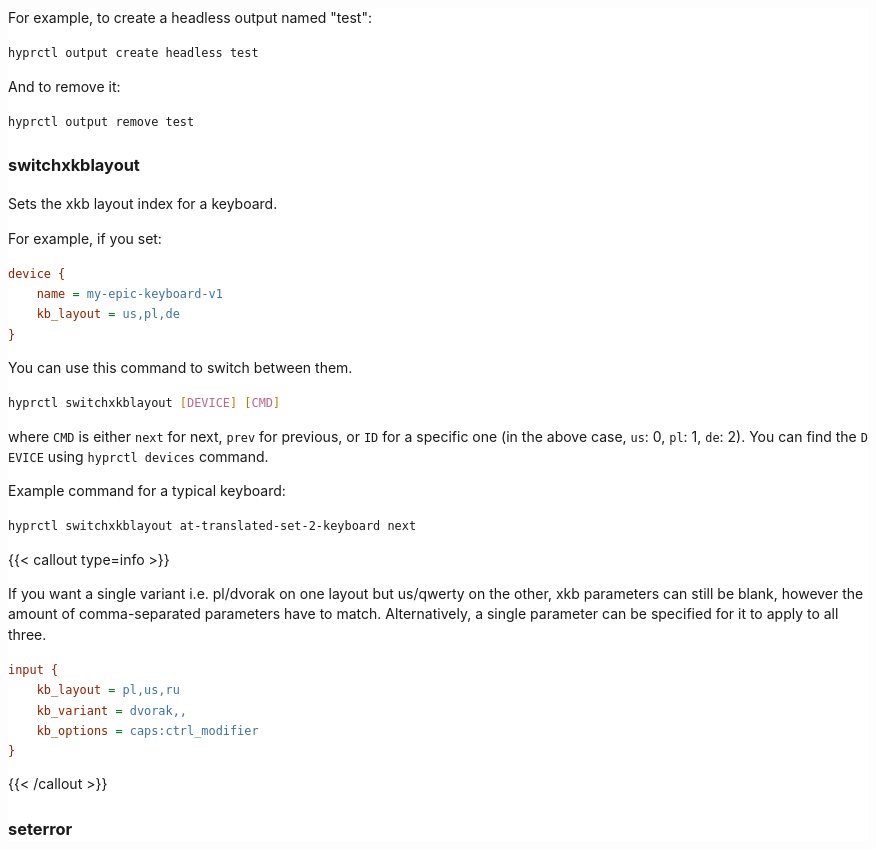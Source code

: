 For example, to create a headless output named "test":

```sh
hyprctl output create headless test
```

And to remove it:

```sh
hyprctl output remove test
```

### switchxkblayout

Sets the xkb layout index for a keyboard.

For example, if you set:

```ini
device {
    name = my-epic-keyboard-v1
    kb_layout = us,pl,de
}
```

You can use this command to switch between them.

```sh
hyprctl switchxkblayout [DEVICE] [CMD]
```

where `CMD` is either `next` for next, `prev` for previous, or `ID` for a
specific one (in the above case, `us`: 0, `pl`: 1, `de`: 2). You can find the
`DEVICE` using `hyprctl devices` command.

Example command for a typical keyboard:

```sh
hyprctl switchxkblayout at-translated-set-2-keyboard next
```

{{< callout type=info >}}

If you want a single variant i.e. pl/dvorak on one layout but us/qwerty on the
other, xkb parameters can still be blank, however the amount of comma-separated
parameters have to match. Alternatively, a single parameter can be specified for
it to apply to all three.

```ini
input {
    kb_layout = pl,us,ru
    kb_variant = dvorak,,
    kb_options = caps:ctrl_modifier
}
```

{{< /callout >}}

### seterror
